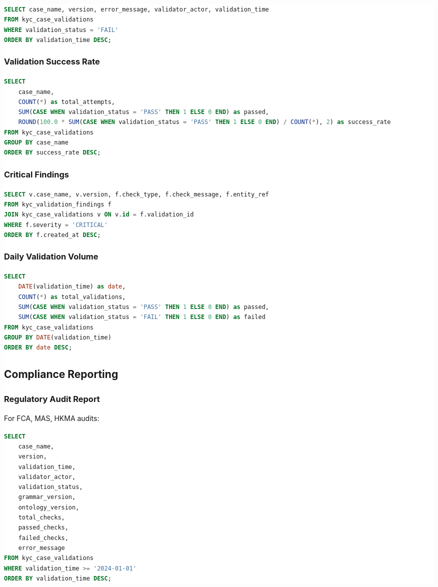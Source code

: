 ```sql
SELECT case_name, version, error_message, validator_actor, validation_time
FROM kyc_case_validations
WHERE validation_status = 'FAIL'
ORDER BY validation_time DESC;
```

### Validation Success Rate

```sql
SELECT
    case_name,
    COUNT(*) as total_attempts,
    SUM(CASE WHEN validation_status = 'PASS' THEN 1 ELSE 0 END) as passed,
    ROUND(100.0 * SUM(CASE WHEN validation_status = 'PASS' THEN 1 ELSE 0 END) / COUNT(*), 2) as success_rate
FROM kyc_case_validations
GROUP BY case_name
ORDER BY success_rate DESC;
```

### Critical Findings

```sql
SELECT v.case_name, v.version, f.check_type, f.check_message, f.entity_ref
FROM kyc_validation_findings f
JOIN kyc_case_validations v ON v.id = f.validation_id
WHERE f.severity = 'CRITICAL'
ORDER BY f.created_at DESC;
```

### Daily Validation Volume

```sql
SELECT
    DATE(validation_time) as date,
    COUNT(*) as total_validations,
    SUM(CASE WHEN validation_status = 'PASS' THEN 1 ELSE 0 END) as passed,
    SUM(CASE WHEN validation_status = 'FAIL' THEN 1 ELSE 0 END) as failed
FROM kyc_case_validations
GROUP BY DATE(validation_time)
ORDER BY date DESC;
```

## Compliance Reporting

### Regulatory Audit Report

For FCA, MAS, HKMA audits:

```sql
SELECT
    case_name,
    version,
    validation_time,
    validator_actor,
    validation_status,
    grammar_version,
    ontology_version,
    total_checks,
    passed_checks,
    failed_checks,
    error_message
FROM kyc_case_validations
WHERE validation_time >= '2024-01-01'
ORDER BY validation_time DESC;
```